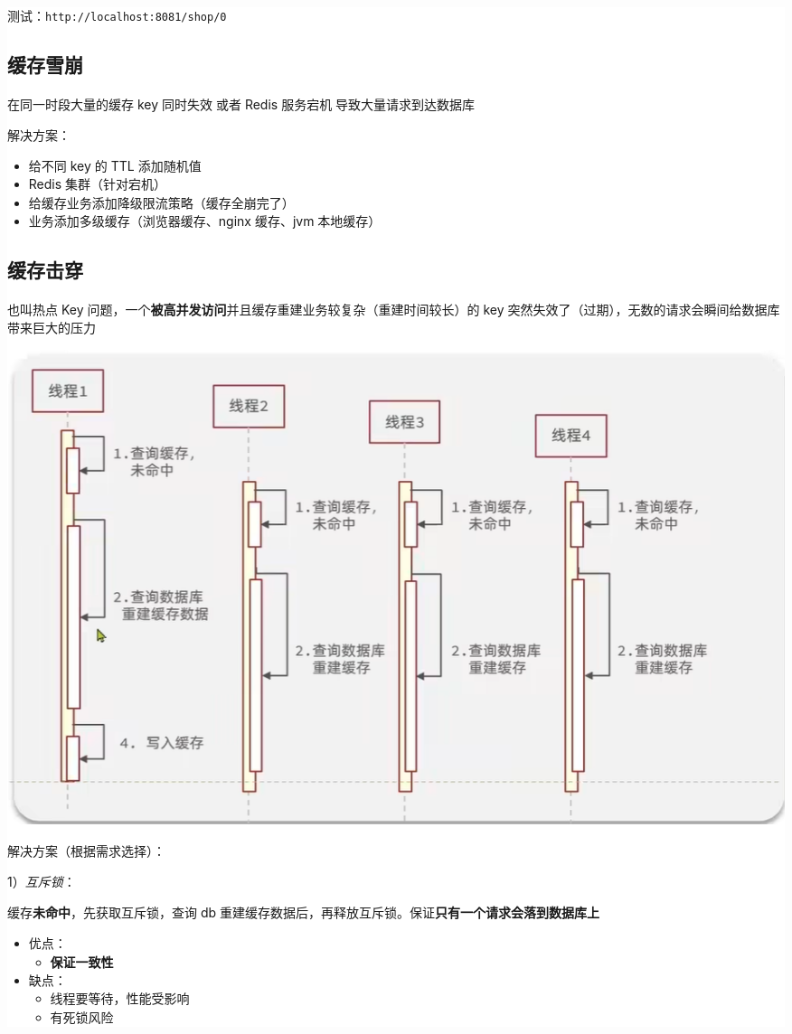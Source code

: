 测试：`http://localhost:8081/shop/0`

## 缓存雪崩

在同一时段大量的缓存 key 同时失效 或者 Redis 服务宕机 导致大量请求到达数据库

解决方案：

- 给不同 key 的 TTL 添加随机值
- Redis 集群（针对宕机）
- 给缓存业务添加降级限流策略（缓存全崩完了）
- 业务添加多级缓存（浏览器缓存、nginx 缓存、jvm 本地缓存）

## 缓存击穿

也叫热点 Key 问题，一个**被高并发访问**并且缓存重建业务较复杂（重建时间较长）的 key 突然失效了（过期），无数的请求会瞬间给数据库带来巨大的压力

![600](assets/image%20(13).png)

解决方案（根据需求选择）：

1）*互斥锁*：

缓存**未命中**，先获取互斥锁，查询 db 重建缓存数据后，再释放互斥锁。保证**只有一个请求会落到数据库上**

- 优点：
	- **保证一致性**
- 缺点：
	- 线程要等待，性能受影响
	- 有死锁风险
